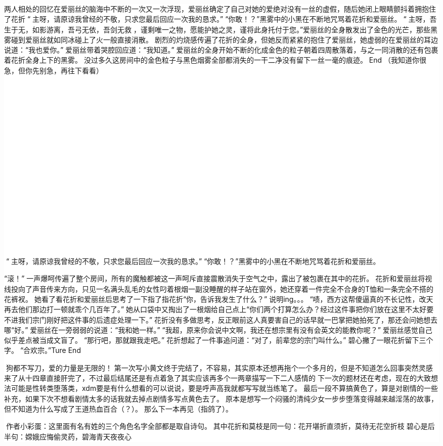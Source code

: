 两人相处的回忆在爱丽丝的脑海中不断的一次又一次浮现，爱丽丝确定了自己对她的爱绝对没有一丝的虚假，随后她闭上眼睛颤抖着拥抱住了花折
“ 主呀，请原谅我曾经的不敬，只求您最后回应一次我的恳求。”
“你敢！？”黑雾中的小黑在不断地咒骂着花折和爱丽丝。
“ 主呀，吾生于无，如影游离，吾弓无依，吾剑无救 ，谨剩唯一之物，愿能护她之灵，谨将此身托付于您。”爱丽丝的全身散发出了金色的光芒，那些黑雾碰到爱丽丝就如同冰碰上了火一般直接消散。
剧烈的灼烧感传遍了花折的全身，但她反而紧紧的抱住了爱丽丝，她虚弱的在爱丽丝的耳边说道：“我也爱你。”
爱丽丝带着哭腔回应道：“我知道。”
爱丽丝的全身开始不断的化成金色的粒子朝着四周散落着，与之一同消散的还有包裹着花折全身上下的黑雾。
没过多久这房间中的金色粒子与黑色烟雾全部都消失的一干二净没有留下一丝一毫的痕迹。
End
（我知道你很急，但你先别急，再往下看看） 

  

  

  

  

  

  

  

  

  

  

 “ 主呀，请原谅我曾经的不敬，只求您最后回应一次我的恳求。”
“你敢！？”黑雾中的小黑在不断地咒骂着花折和爱丽丝。

“滚！”
一声爆呵传遍了整个房间，所有的魔触都被这一声呵斥直接震散消失于空气之中，露出了被包裹在其中的花折。
花折和爱丽丝将视线投向了声音传来方向，只见一名满头乱毛的女性叼着根烟一副没睡醒的样子站在窗外，她还穿着一件完全不合身的T恤和一条完全不搭的花裤衩。
她看了看花折和爱丽丝后思考了一下指了指花折“你，告诉我发生了什么？”
说明ing。。。
“啧，西方这帮傻逼真的不长记性，改天再去他们那边打一顿就乖个几百年了。”
她从口袋中又掏出了一根烟给自己点上“你们两个打算怎么办？经过这件事把你们放在这里不太好要不进我们宗门刚好把这件事的后遗症处理一下。”
花折没有多做思考，反正眼前这人真要害自己的话早就一巴掌把她拍死了，那还会问她想去哪“好。”
爱丽丝在一旁弱弱的说道：“我和她一样。”
“我超，原来你会说中文啊，我还在想宗里有没有会英文的能教你呢？”
爱丽丝感觉自己似乎差点被当成文盲了。
“那行吧，那就跟我走吧。”
花折想起了一件事追问道：“对了，前辈您的宗门叫什么。”
碧心撇了一眼花折留下三个字。
“合欢宗。”Ture End

 狗都不写刀，爱的力量是无限的！
第一次写小黄文终于完结了，不容易，其实原本还想再拖个一个多月的，但是不知道怎么回事突然灵感来了从十四章直接肝完了，不过最后结尾还是有点着急了其实应该再多个一两章描写一下二人感情的
下一次的题材还在考虑，现在的大致想法可能是性转类堕落类，xdm要是有什么想看的可以说说，要是呼声高我就都写写就当练笔了。
最后一段不算搞黄色了，算是对剧情的一些补充，如果下次不想看剧情太多的话我就去掉点剧情多写点黄色去了。
原本是想写一个闷骚的清纯少女一步步堕落变得越来越淫荡的故事，但不知道为什么写成了王道热血百合（？）。
那么下一本再见（指鸽了）。

 作者小彩蛋：这里面有名有姓的三个角色名字全部都是取自诗句。
其中花折和莫枝是同一句：花开堪折直须折，莫待无花空折枝
碧心是后半句：嫦娥应悔偷灵药，碧海青天夜夜心

